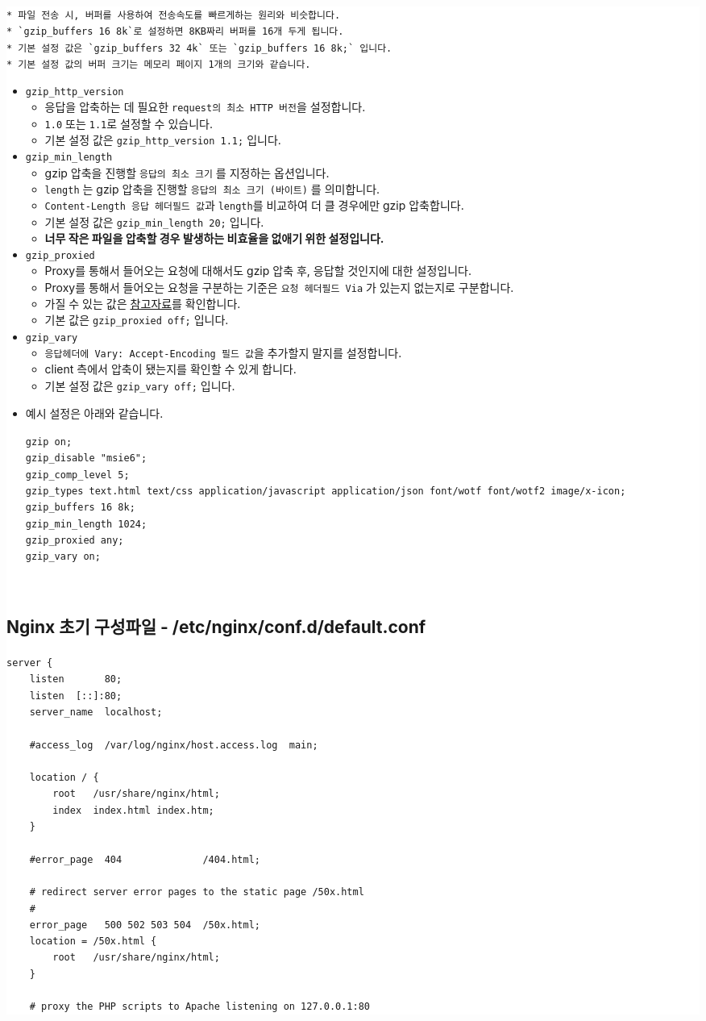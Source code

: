     * 파일 전송 시, 버퍼를 사용하여 전송속도를 빠르게하는 원리와 비슷합니다.
    * `gzip_buffers 16 8k`로 설정하면 8KB짜리 버퍼를 16개 두게 됩니다.
    * 기본 설정 값은 `gzip_buffers 32 4k` 또는 `gzip_buffers 16 8k;` 입니다. 
    * 기본 설정 값의 버퍼 크기는 메모리 페이지 1개의 크기와 같습니다.
* `gzip_http_version`
    * 응답을 압축하는 데 필요한 `request의 최소 HTTP 버전`을 설정합니다.
    * `1.0` 또는 `1.1`로 설정할 수 있습니다.
    * 기본 설정 값은 `gzip_http_version 1.1;` 입니다.
* `gzip_min_length`
    * gzip 압축을 진행할 `응답의 최소 크기` 를 지정하는 옵션입니다.
    * `length` 는 gzip 압축을 진행할 `응답의 최소 크기 (바이트)` 를 의미합니다.
    * `Content-Length 응답 헤더필드 값`과 `length`를 비교하여 더 클 경우에만 gzip 압축합니다.
    * 기본 설정 값은 `gzip_min_length 20;` 입니다.
    * **너무 작은 파일을 압축할 경우 발생하는 비효율을 없애기 위한 설정입니다.**
* `gzip_proxied`
    * Proxy를 통해서 들어오는 요청에 대해서도 gzip 압축 후, 응답할 것인지에 대한 설정입니다.
    * Proxy를 통해서 들어오는 요청을 구분하는 기준은 `요청 헤더필드 Via` 가 있는지 없는지로 구분합니다.
    * 가질 수 있는 값은 [참고자료](https://nginx.org/en/docs/http/ngx_http_gzip_module.html#gzip_proxied)를 확인합니다.
    * 기본 값은 `gzip_proxied off;` 입니다.
* `gzip_vary`
    * `응답헤더에 Vary: Accept-Encoding 필드 값`을 추가할지 말지를 설정합니다.
    * client 측에서 압축이 됐는지를 확인할 수 있게 합니다.
    * 기본 설정 값은 `gzip_vary off;` 입니다.

- 예시 설정은 아래와 같습니다.

  ```nginx
  gzip on;
  gzip_disable "msie6";
  gzip_comp_level 5;
  gzip_types text.html text/css application/javascript application/json font/wotf font/wotf2 image/x-icon;
  gzip_buffers 16 8k;
  gzip_min_length 1024;
  gzip_proxied any;
  gzip_vary on;
  ```

<br>

## Nginx 초기 구성파일 - /etc/nginx/conf.d/default.conf

```nginx
server {
    listen       80;
    listen  [::]:80;
    server_name  localhost;

    #access_log  /var/log/nginx/host.access.log  main;

    location / {
        root   /usr/share/nginx/html;
        index  index.html index.htm;
    }

    #error_page  404              /404.html;

    # redirect server error pages to the static page /50x.html
    #
    error_page   500 502 503 504  /50x.html;
    location = /50x.html {
        root   /usr/share/nginx/html;
    }

    # proxy the PHP scripts to Apache listening on 127.0.0.1:80
```